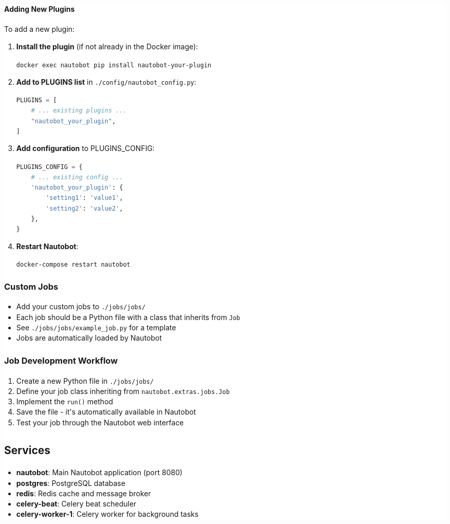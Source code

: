 #### Adding New Plugins

To add a new plugin:

1. **Install the plugin** (if not already in the Docker image):
   ```bash
   docker exec nautobot pip install nautobot-your-plugin
   ```

2. **Add to PLUGINS list** in `./config/nautobot_config.py`:
   ```python
   PLUGINS = [
       # ... existing plugins ...
       "nautobot_your_plugin",
   ]
   ```

3. **Add configuration** to PLUGINS_CONFIG:
   ```python
   PLUGINS_CONFIG = {
       # ... existing config ...
       'nautobot_your_plugin': {
           'setting1': 'value1',
           'setting2': 'value2',
       },
   }
   ```

4. **Restart Nautobot**:
   ```bash
   docker-compose restart nautobot
   ```

### Custom Jobs
- Add your custom jobs to `./jobs/jobs/`
- Each job should be a Python file with a class that inherits from `Job`
- See `./jobs/jobs/example_job.py` for a template
- Jobs are automatically loaded by Nautobot

### Job Development Workflow
1. Create a new Python file in `./jobs/jobs/`
2. Define your job class inheriting from `nautobot.extras.jobs.Job`
3. Implement the `run()` method
4. Save the file - it's automatically available in Nautobot
5. Test your job through the Nautobot web interface

## Services

- **nautobot**: Main Nautobot application (port 8080)
- **postgres**: PostgreSQL database
- **redis**: Redis cache and message broker
- **celery-beat**: Celery beat scheduler
- **celery-worker-1**: Celery worker for background tasks
